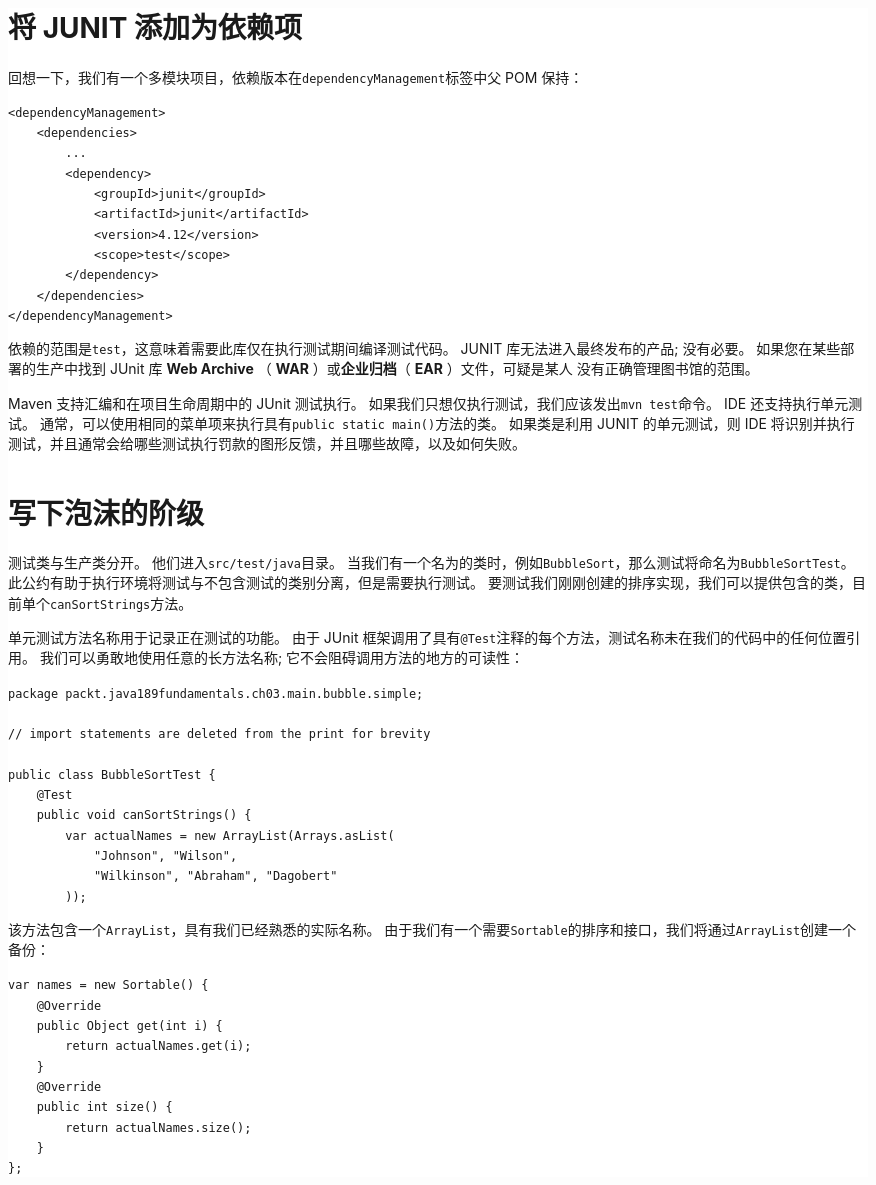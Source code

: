 # 将 JUNIT 添加为依赖项

回想一下，我们有一个多模块项目，依赖版本在`dependencyManagement`标签中父 POM 保持：

```
<dependencyManagement>
    <dependencies>
        ...
        <dependency>
            <groupId>junit</groupId>
            <artifactId>junit</artifactId>
            <version>4.12</version>
            <scope>test</scope>
        </dependency>
    </dependencies>
</dependencyManagement>
```

依赖的范围是`test`，这意味着需要此库仅在执行测试期间编译测试代码。 JUNIT 库无法进入最终发布的产品; 没有必要。 如果您在某些部署的生产中找到 JUnit 库 **Web Archive** （ **WAR** ）或**企业归档**（ **EAR** ）文件，可疑是某人 没有正确管理图书馆的范围。

Maven 支持汇编和在项目生命周期中的 JUnit 测试执行。 如果我们只想仅执行测试，我们应该发出`mvn test`命令。 IDE 还支持执行单元测试。 通常，可以使用相同的菜单项来执行具有`public static main()`方法的类。 如果类是利用 JUNIT 的单元测试，则 IDE 将识别并执行测试，并且通常会给哪些测试执行罚款的图形反馈，并且哪些故障，以及如何失败。

# 写下泡沫的阶级

测试类与生产类分开。 他们进入`src/test/java`目录。 当我们有一个名为的类时，例如`BubbleSort`，那么测试将命名为`BubbleSortTest`。 此公约有助于执行环境将测试与不包含测试的类别分离，但是需要执行测试。 要测试我们刚刚创建的排序实现，我们可以提供包含的类，目前单个`canSortStrings`方法。

单元测试方法名称用于记录正在测试的功能。 由于 JUnit 框架调用了具有`@Test`注释的每个方法，测试名称未在我们的代码中的任何位置引用。 我们可以勇敢地使用任意的长方法名称; 它不会阻碍调用方法的地方的可读性：

```
package packt.java189fundamentals.ch03.main.bubble.simple;

// import statements are deleted from the print for brevity

public class BubbleSortTest {
    @Test
    public void canSortStrings() {
        var actualNames = new ArrayList(Arrays.asList(
            "Johnson", "Wilson",
            "Wilkinson", "Abraham", "Dagobert"
        ));
```

该方法包含一个`ArrayList`，具有我们已经熟悉的实际名称。 由于我们有一个需要`Sortable`的排序和接口，我们将通过`ArrayList`创建一个备份：

```
var names = new Sortable() {
    @Override
    public Object get(int i) {
        return actualNames.get(i);
    }
    @Override
    public int size() {
        return actualNames.size();
    }
};
```

